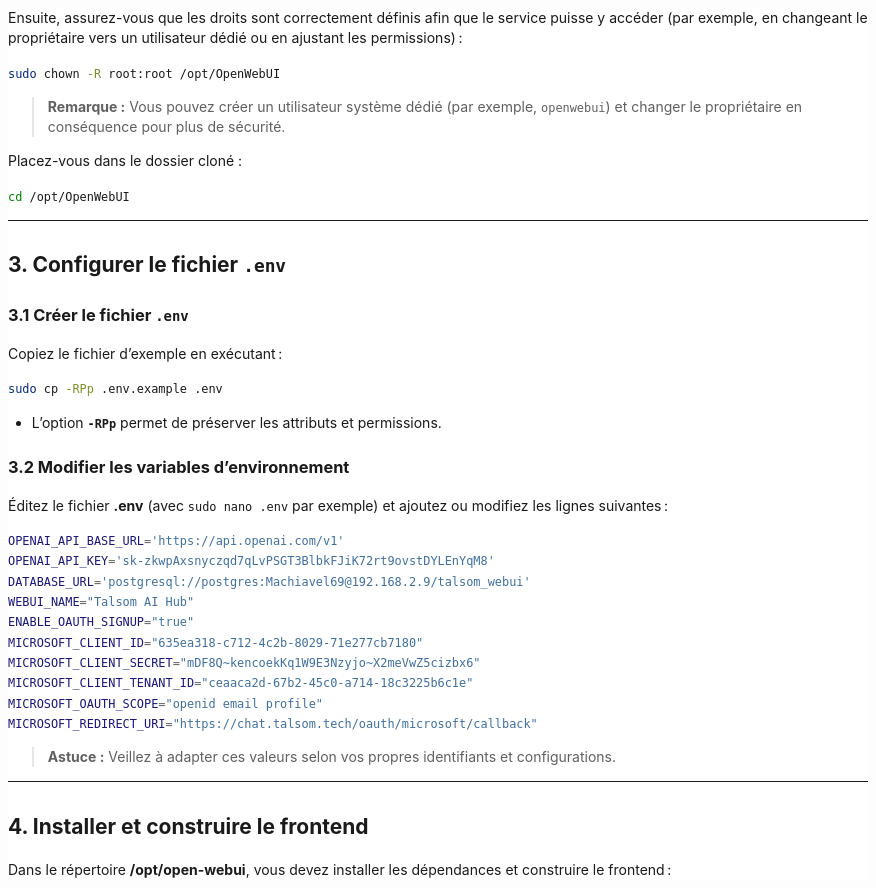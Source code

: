Ensuite, assurez-vous que les droits sont correctement définis afin que le service puisse y accéder (par exemple, en changeant le propriétaire vers un utilisateur dédié ou en ajustant les permissions) :

```bash
sudo chown -R root:root /opt/OpenWebUI
```

> **Remarque :** Vous pouvez créer un utilisateur système dédié (par exemple, `openwebui`) et changer le propriétaire en conséquence pour plus de sécurité.

Placez-vous dans le dossier cloné :

```bash
cd /opt/OpenWebUI
```

---

## 3. Configurer le fichier `.env`

### 3.1 Créer le fichier `.env`

Copiez le fichier d’exemple en exécutant :

```bash
sudo cp -RPp .env.example .env
```

- L’option **`-RPp`** permet de préserver les attributs et permissions.

### 3.2 Modifier les variables d’environnement

Éditez le fichier **.env** (avec `sudo nano .env` par exemple) et ajoutez ou modifiez les lignes suivantes :

```bash
OPENAI_API_BASE_URL='https://api.openai.com/v1'
OPENAI_API_KEY='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'
DATABASE_URL='postgresql://postgres:Machiavel69@192.168.2.9/talsom_webui'
WEBUI_NAME="Talsom AI Hub"
ENABLE_OAUTH_SIGNUP="true"
MICROSOFT_CLIENT_ID="635ea318-c712-4c2b-8029-71e277cb7180"
MICROSOFT_CLIENT_SECRET="mDF8Q~kencoekKq1W9E3Nzyjo~X2meVwZ5cizbx6"
MICROSOFT_CLIENT_TENANT_ID="ceaaca2d-67b2-45c0-a714-18c3225b6c1e"
MICROSOFT_OAUTH_SCOPE="openid email profile"
MICROSOFT_REDIRECT_URI="https://chat.talsom.tech/oauth/microsoft/callback"
```

> **Astuce :** Veillez à adapter ces valeurs selon vos propres identifiants et configurations.

---

## 4. Installer et construire le frontend

Dans le répertoire **/opt/open-webui**, vous devez installer les dépendances et construire le frontend :
